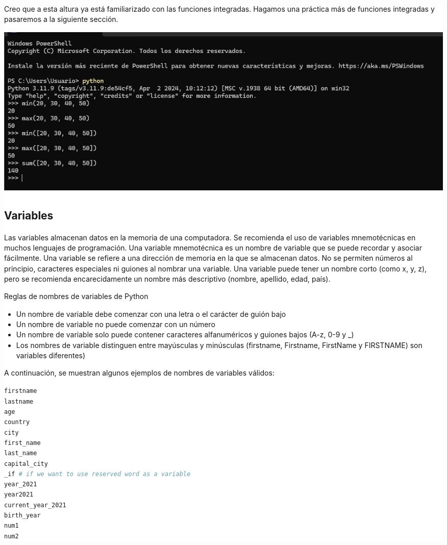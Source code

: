 Creo que a esta altura ya está familiarizado con las funciones integradas. Hagamos una práctica más de funciones integradas y pasaremos a la siguiente sección.

![{B075D222-DA19-4E23-BE77-1CF2935C67B4}.png](img/B075D222-DA19-4E23-BE77-1CF2935C67B4.png)

## Variables

Las variables almacenan datos en la memoria de una computadora. Se recomienda el uso de variables mnemotécnicas en muchos lenguajes de programación. Una variable mnemotécnica es un nombre de variable que se puede recordar y asociar fácilmente. Una variable se refiere a una dirección de memoria en la que se almacenan datos.
No se permiten números al principio, caracteres especiales ni guiones al nombrar una variable. Una variable puede tener un nombre corto (como x, y, z), pero se recomienda encarecidamente un nombre más descriptivo (nombre, apellido, edad, país).

Reglas de nombres de variables de Python

- Un nombre de variable debe comenzar con una letra o el carácter de guión bajo
- Un nombre de variable no puede comenzar con un número
- Un nombre de variable solo puede contener caracteres alfanuméricos y guiones bajos (A-z, 0-9 y \_)
- Los nombres de variable distinguen entre mayúsculas y minúsculas (firstname, Firstname, FirstName y FIRSTNAME) son variables diferentes)

A continuación, se muestran algunos ejemplos de nombres de variables válidos:

```python
firstname
lastname
age
country
city
first_name
last_name
capital_city
_if # if we want to use reserved word as a variable
year_2021
year2021
current_year_2021
birth_year
num1
num2
```
